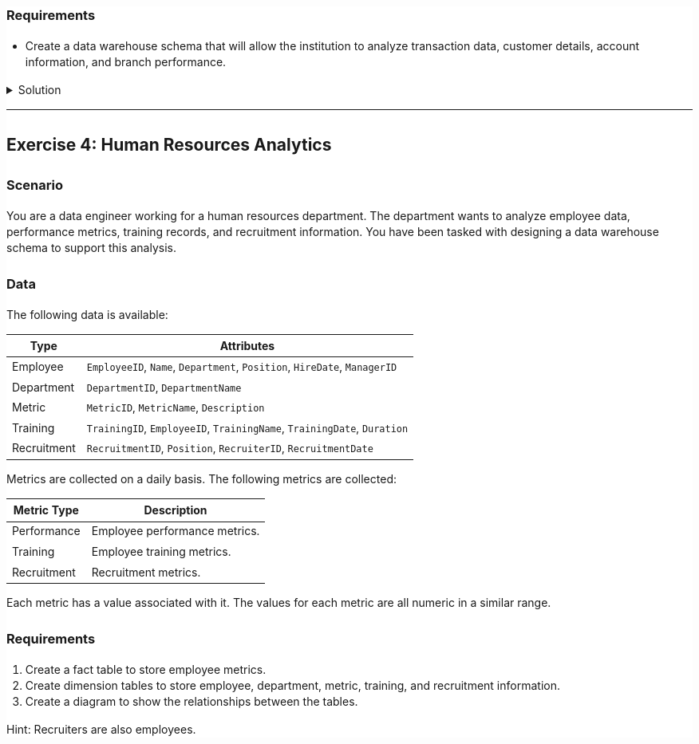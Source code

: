 ### Requirements

- Create a data warehouse schema that will allow the institution to analyze transaction data, customer details, account information, and branch performance.

<details><summary markdown="span">Solution</summary></details>

---

## Exercise 4: Human Resources Analytics

### Scenario

You are a data engineer working for a human resources department. The department wants to analyze employee data, performance metrics, training records, and recruitment information. You have been tasked with designing a data warehouse schema to support this analysis.

### Data

The following data is available:

| Type | Attributes |
| --- | --- |
| Employee | `EmployeeID`, `Name`, `Department`, `Position`, `HireDate`, `ManagerID` |
| Department | `DepartmentID`, `DepartmentName` |
| Metric | `MetricID`, `MetricName`, `Description` |
| Training | `TrainingID`, `EmployeeID`, `TrainingName`, `TrainingDate`, `Duration` |
| Recruitment | `RecruitmentID`, `Position`, `RecruiterID`, `RecruitmentDate` |

Metrics are collected on a daily basis. The following metrics are collected:

| Metric Type | Description |
| --- | --- |
| Performance | Employee performance metrics. |
| Training | Employee training metrics. |
| Recruitment | Recruitment metrics. |

Each metric has a value associated with it. The values for each metric are all numeric in a similar range.

### Requirements

1. Create a fact table to store employee metrics.
2. Create dimension tables to store employee, department, metric, training, and recruitment information.
3. Create a diagram to show the relationships between the tables.

Hint: Recruiters are also employees.
